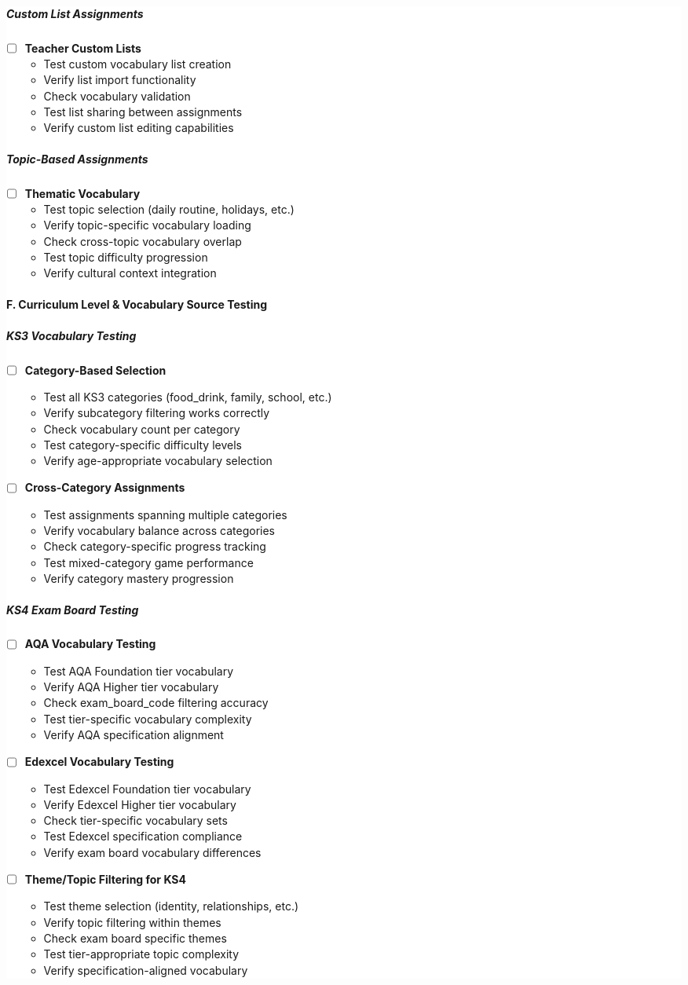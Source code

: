 ##### Custom List Assignments
- [ ] **Teacher Custom Lists**
  - Test custom vocabulary list creation
  - Verify list import functionality
  - Check vocabulary validation
  - Test list sharing between assignments
  - Verify custom list editing capabilities

##### Topic-Based Assignments
- [ ] **Thematic Vocabulary**
  - Test topic selection (daily routine, holidays, etc.)
  - Verify topic-specific vocabulary loading
  - Check cross-topic vocabulary overlap
  - Test topic difficulty progression
  - Verify cultural context integration

#### F. Curriculum Level & Vocabulary Source Testing

##### KS3 Vocabulary Testing
- [ ] **Category-Based Selection**
  - Test all KS3 categories (food_drink, family, school, etc.)
  - Verify subcategory filtering works correctly
  - Check vocabulary count per category
  - Test category-specific difficulty levels
  - Verify age-appropriate vocabulary selection

- [ ] **Cross-Category Assignments**
  - Test assignments spanning multiple categories
  - Verify vocabulary balance across categories
  - Check category-specific progress tracking
  - Test mixed-category game performance
  - Verify category mastery progression

##### KS4 Exam Board Testing
- [ ] **AQA Vocabulary Testing**
  - Test AQA Foundation tier vocabulary
  - Verify AQA Higher tier vocabulary
  - Check exam_board_code filtering accuracy
  - Test tier-specific vocabulary complexity
  - Verify AQA specification alignment

- [ ] **Edexcel Vocabulary Testing**
  - Test Edexcel Foundation tier vocabulary
  - Verify Edexcel Higher tier vocabulary
  - Check tier-specific vocabulary sets
  - Test Edexcel specification compliance
  - Verify exam board vocabulary differences

- [ ] **Theme/Topic Filtering for KS4**
  - Test theme selection (identity, relationships, etc.)
  - Verify topic filtering within themes
  - Check exam board specific themes
  - Test tier-appropriate topic complexity
  - Verify specification-aligned vocabulary
